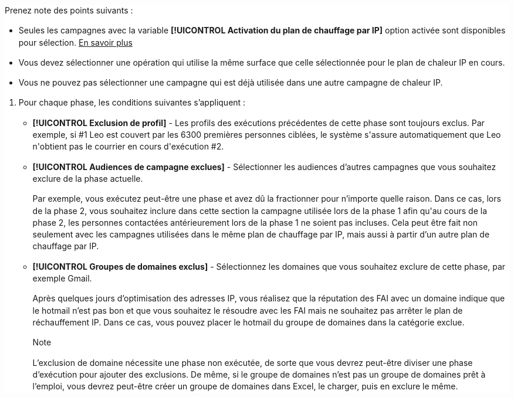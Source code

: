    Prenez note des points suivants :

   * Seules les campagnes avec la variable **[!UICONTROL Activation du plan de chauffage par IP]** option activée  sont disponibles pour sélection. [En savoir plus](#create-ip-warmup-campaign)

   * Vous devez sélectionner une opération qui utilise la même surface que celle sélectionnée pour le plan de chaleur IP en cours.

   * Vous ne pouvez pas sélectionner une campagne qui est déjà utilisée dans une autre campagne de chaleur IP.

1. Pour chaque phase, les conditions suivantes s’appliquent :

   * **[!UICONTROL Exclusion de profil]** - Les profils des exécutions précédentes de cette phase sont toujours exclus. Par exemple, si #1 Leo est couvert par les 6300 premières personnes ciblées, le système s&#39;assure automatiquement que Leo n&#39;obtient pas le courrier en cours d&#39;exécution #2.

   * **[!UICONTROL Audiences de campagne exclues]** - Sélectionner les audiences d’autres campagnes que vous souhaitez exclure de la phase actuelle.

     Par exemple, vous exécutez peut-être une phase et avez dû la fractionner pour n’importe quelle raison. Dans ce cas, lors de la phase 2, vous souhaitez inclure dans cette section la campagne utilisée lors de la phase 1 afin qu&#39;au cours de la phase 2, les personnes contactées antérieurement lors de la phase 1 ne soient pas incluses. Cela peut être fait non seulement avec les campagnes utilisées dans le même plan de chauffage par IP, mais aussi à partir d’un autre plan de chauffage par IP.

   * **[!UICONTROL Groupes de domaines exclus]** - Sélectionnez les domaines que vous souhaitez exclure de cette phase, par exemple Gmail. 

     Après quelques jours d’optimisation des adresses IP, vous réalisez que la réputation des FAI avec un domaine indique que le hotmail n’est pas bon et que vous souhaitez le résoudre avec les FAI mais ne souhaitez pas arrêter le plan de réchauffement IP. Dans ce cas, vous pouvez placer le hotmail du groupe de domaines dans la catégorie exclue.

     >[!NOTE]
     >
     >L’exclusion de domaine nécessite une phase non exécutée, de sorte que vous devrez peut-être diviser une phase d’exécution pour ajouter des exclusions. De même, si le groupe de domaines n’est pas un groupe de domaines prêt à l’emploi, vous devrez peut-être créer un groupe de domaines dans Excel, le charger, puis en exclure le même.
